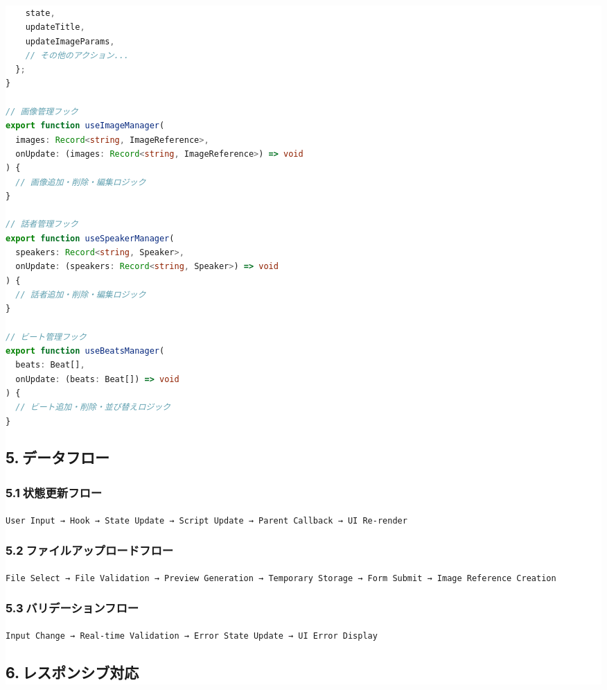 ```typescript
    state,
    updateTitle,
    updateImageParams,
    // その他のアクション...
  };
}

// 画像管理フック
export function useImageManager(
  images: Record<string, ImageReference>,
  onUpdate: (images: Record<string, ImageReference>) => void
) {
  // 画像追加・削除・編集ロジック
}

// 話者管理フック
export function useSpeakerManager(
  speakers: Record<string, Speaker>,
  onUpdate: (speakers: Record<string, Speaker>) => void
) {
  // 話者追加・削除・編集ロジック
}

// ビート管理フック
export function useBeatsManager(
  beats: Beat[],
  onUpdate: (beats: Beat[]) => void
) {
  // ビート追加・削除・並び替えロジック
}
```

## 5. データフロー

### 5.1 状態更新フロー
```
User Input → Hook → State Update → Script Update → Parent Callback → UI Re-render
```

### 5.2 ファイルアップロードフロー
```
File Select → File Validation → Preview Generation → Temporary Storage → Form Submit → Image Reference Creation
```

### 5.3 バリデーションフロー
```
Input Change → Real-time Validation → Error State Update → UI Error Display
```

## 6. レスポンシブ対応
